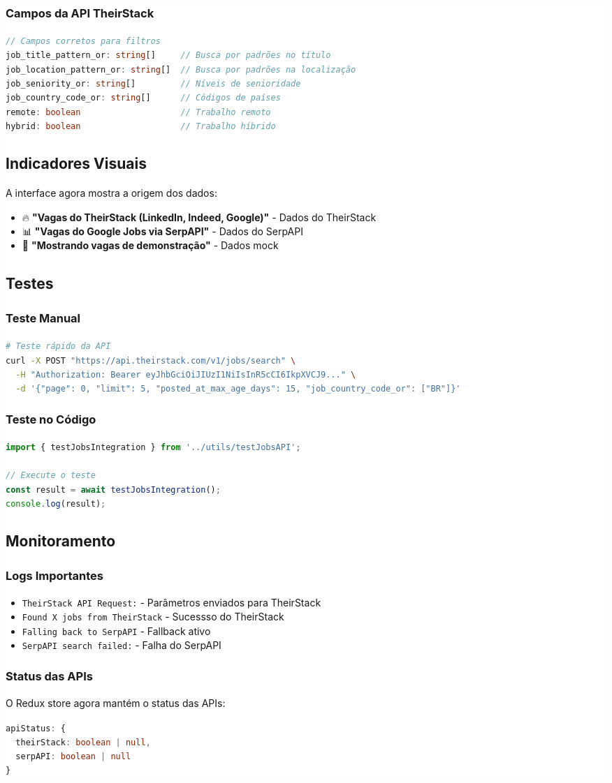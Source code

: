 ### Campos da API TheirStack
```typescript
// Campos corretos para filtros
job_title_pattern_or: string[]     // Busca por padrões no título
job_location_pattern_or: string[]  // Busca por padrões na localização
job_seniority_or: string[]         // Níveis de senioridade
job_country_code_or: string[]      // Códigos de países
remote: boolean                    // Trabalho remoto
hybrid: boolean                    // Trabalho híbrido
```

## Indicadores Visuais

A interface agora mostra a origem dos dados:
- 🔥 **"Vagas do TheirStack (LinkedIn, Indeed, Google)"** - Dados do TheirStack
- 📊 **"Vagas do Google Jobs via SerpAPI"** - Dados do SerpAPI
- 🎯 **"Mostrando vagas de demonstração"** - Dados mock

## Testes

### Teste Manual
```bash
# Teste rápido da API
curl -X POST "https://api.theirstack.com/v1/jobs/search" \
  -H "Authorization: Bearer eyJhbGciOiJIUzI1NiIsInR5cCI6IkpXVCJ9..." \
  -d '{"page": 0, "limit": 5, "posted_at_max_age_days": 15, "job_country_code_or": ["BR"]}'
```

### Teste no Código
```typescript
import { testJobsIntegration } from '../utils/testJobsAPI';

// Execute o teste
const result = await testJobsIntegration();
console.log(result);
```

## Monitoramento

### Logs Importantes
- `TheirStack API Request:` - Parâmetros enviados para TheirStack
- `Found X jobs from TheirStack` - Sucessso do TheirStack
- `Falling back to SerpAPI` - Fallback ativo
- `SerpAPI search failed:` - Falha do SerpAPI

### Status das APIs
O Redux store agora mantém o status das APIs:
```typescript
apiStatus: {
  theirStack: boolean | null,
  serpAPI: boolean | null
}
```
